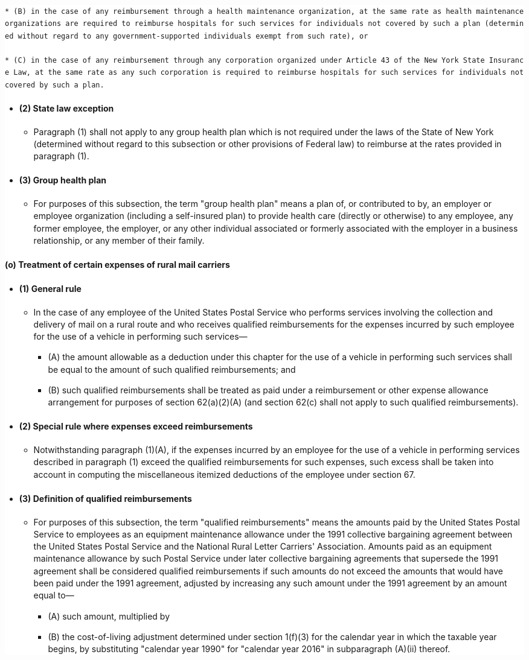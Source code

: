     * (B) in the case of any reimbursement through a health maintenance organization, at the same rate as health maintenance organizations are required to reimburse hospitals for such services for individuals not covered by such a plan (determined without regard to any government-supported individuals exempt from such rate), or

    * (C) in the case of any reimbursement through any corporation organized under Article 43 of the New York State Insurance Law, at the same rate as any such corporation is required to reimburse hospitals for such services for individuals not covered by such a plan.

* #### (2) State law exception
  * Paragraph (1) shall not apply to any group health plan which is not required under the laws of the State of New York (determined without regard to this subsection or other provisions of Federal law) to reimburse at the rates provided in paragraph (1).

* #### (3) Group health plan
  * For purposes of this subsection, the term "group health plan" means a plan of, or contributed to by, an employer or employee organization (including a self-insured plan) to provide health care (directly or otherwise) to any employee, any former employee, the employer, or any other individual associated or formerly associated with the employer in a business relationship, or any member of their family.

#### (o) Treatment of certain expenses of rural mail carriers
* #### (1) General rule
  * In the case of any employee of the United States Postal Service who performs services involving the collection and delivery of mail on a rural route and who receives qualified reimbursements for the expenses incurred by such employee for the use of a vehicle in performing such services—

    * (A) the amount allowable as a deduction under this chapter for the use of a vehicle in performing such services shall be equal to the amount of such qualified reimbursements; and

    * (B) such qualified reimbursements shall be treated as paid under a reimbursement or other expense allowance arrangement for purposes of section 62(a)(2)(A) (and section 62(c) shall not apply to such qualified reimbursements).

* #### (2) Special rule where expenses exceed reimbursements
  * Notwithstanding paragraph (1)(A), if the expenses incurred by an employee for the use of a vehicle in performing services described in paragraph (1) exceed the qualified reimbursements for such expenses, such excess shall be taken into account in computing the miscellaneous itemized deductions of the employee under section 67.

* #### (3) Definition of qualified reimbursements
  * For purposes of this subsection, the term "qualified reimbursements" means the amounts paid by the United States Postal Service to employees as an equipment maintenance allowance under the 1991 collective bargaining agreement between the United States Postal Service and the National Rural Letter Carriers' Association. Amounts paid as an equipment maintenance allowance by such Postal Service under later collective bargaining agreements that supersede the 1991 agreement shall be considered qualified reimbursements if such amounts do not exceed the amounts that would have been paid under the 1991 agreement, adjusted by increasing any such amount under the 1991 agreement by an amount equal to—

    * (A) such amount, multiplied by

    * (B) the cost-of-living adjustment determined under section 1(f)(3) for the calendar year in which the taxable year begins, by substituting "calendar year 1990" for "calendar year 2016" in subparagraph (A)(ii) thereof.
